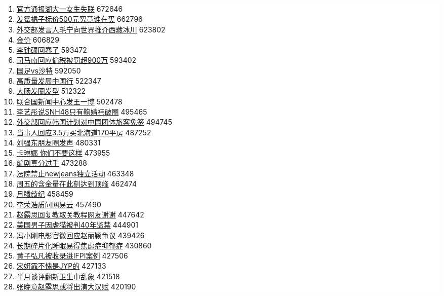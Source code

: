 1. [官方通报湖大一女生失联](https://s.weibo.com/weibo?q=%23%E5%AE%98%E6%96%B9%E9%80%9A%E6%8A%A5%E6%B9%96%E5%A4%A7%E4%B8%80%E5%A5%B3%E7%94%9F%E5%A4%B1%E8%81%94%23&t=31&band_rank=6&Refer=top) 672646
1. [发霉橘子标价500元究竟谁在买](https://s.weibo.com/weibo?q=%23%E5%8F%91%E9%9C%89%E6%A9%98%E5%AD%90%E6%A0%87%E4%BB%B7500%E5%85%83%E7%A9%B6%E7%AB%9F%E8%B0%81%E5%9C%A8%E4%B9%B0%23&t=31&band_rank=15&Refer=top) 662796
1. [外交部发言人毛宁向世界推介西藏冰川](https://s.weibo.com/weibo?q=%23%E5%A4%96%E4%BA%A4%E9%83%A8%E5%8F%91%E8%A8%80%E4%BA%BA%E6%AF%9B%E5%AE%81%E5%90%91%E4%B8%96%E7%95%8C%E6%8E%A8%E4%BB%8B%E8%A5%BF%E8%97%8F%E5%86%B0%E5%B7%9D%23&t=31&band_rank=3&Refer=top) 623802
1. [金价](https://s.weibo.com/weibo?q=%E9%87%91%E4%BB%B7&t=31&band_rank=5&Refer=top) 606829
1. [李钟硕回春了](https://s.weibo.com/weibo?q=%23%E6%9D%8E%E9%92%9F%E7%A1%95%E5%9B%9E%E6%98%A5%E4%BA%86%23&t=31&band_rank=19&Refer=top) 593472
1. [司马南回应偷税被罚超900万](https://s.weibo.com/weibo?q=%23%E5%8F%B8%E9%A9%AC%E5%8D%97%E5%9B%9E%E5%BA%94%E5%81%B7%E7%A8%8E%E8%A2%AB%E7%BD%9A%E8%B6%85900%E4%B8%87%23&t=31&band_rank=4&Refer=top) 593402
1. [国足vs沙特](https://s.weibo.com/weibo?q=%23%E5%9B%BD%E8%B6%B3vs%E6%B2%99%E7%89%B9%23&t=31&band_rank=35&Refer=top) 592050
1. [高质量发展中国行](https://s.weibo.com/weibo?q=%23%E9%AB%98%E8%B4%A8%E9%87%8F%E5%8F%91%E5%B1%95%E4%B8%AD%E5%9B%BD%E8%A1%8C%23&t=31&band_rank=3&Refer=top) 522347
1. [大肠发圈发型](https://s.weibo.com/weibo?q=%E5%A4%A7%E8%82%A0%E5%8F%91%E5%9C%88%E5%8F%91%E5%9E%8B&t=31&band_rank=17&Refer=top) 512322
1. [联合国新闻中心发王一博](https://s.weibo.com/weibo?q=%23%E8%81%94%E5%90%88%E5%9B%BD%E6%96%B0%E9%97%BB%E4%B8%AD%E5%BF%83%E5%8F%91%E7%8E%8B%E4%B8%80%E5%8D%9A%23&t=31&band_rank=41&Refer=top) 502478
1. [李艺彤说SNH48只有鞠婧祎破圈](https://s.weibo.com/weibo?q=%E6%9D%8E%E8%89%BA%E5%BD%A4%E8%AF%B4SNH48%E5%8F%AA%E6%9C%89%E9%9E%A0%E5%A9%A7%E7%A5%8E%E7%A0%B4%E5%9C%88&t=31&band_rank=18&Refer=top) 495465
1. [外交部回应韩国计划对中国团体旅客免签](https://s.weibo.com/weibo?q=%23%E5%A4%96%E4%BA%A4%E9%83%A8%E5%9B%9E%E5%BA%94%E9%9F%A9%E5%9B%BD%E8%AE%A1%E5%88%92%E5%AF%B9%E4%B8%AD%E5%9B%BD%E5%9B%A2%E4%BD%93%E6%97%85%E5%AE%A2%E5%85%8D%E7%AD%BE%23&t=31&band_rank=10&Refer=top) 494745
1. [当事人回应3.5万买北海道170平房](https://s.weibo.com/weibo?q=%23%E5%BD%93%E4%BA%8B%E4%BA%BA%E5%9B%9E%E5%BA%943.5%E4%B8%87%E4%B9%B0%E5%8C%97%E6%B5%B7%E9%81%93170%E5%B9%B3%E6%88%BF%23&t=31&band_rank=34&Refer=top) 487252
1. [刘强东朋友圈发声](https://s.weibo.com/weibo?q=%23%E5%88%98%E5%BC%BA%E4%B8%9C%E6%9C%8B%E5%8F%8B%E5%9C%88%E5%8F%91%E5%A3%B0%23&t=31&band_rank=33&Refer=top) 480331
1. [卡琳娜 你们不要这样](https://s.weibo.com/weibo?q=%E5%8D%A1%E7%90%B3%E5%A8%9C%20%E4%BD%A0%E4%BB%AC%E4%B8%8D%E8%A6%81%E8%BF%99%E6%A0%B7&t=31&band_rank=8&Refer=top) 473955
1. [编剧真分过手](https://s.weibo.com/weibo?q=%E7%BC%96%E5%89%A7%E7%9C%9F%E5%88%86%E8%BF%87%E6%89%8B&t=31&band_rank=24&Refer=top) 473288
1. [法院禁止newjeans独立活动](https://s.weibo.com/weibo?q=%23%E6%B3%95%E9%99%A2%E7%A6%81%E6%AD%A2newjeans%E7%8B%AC%E7%AB%8B%E6%B4%BB%E5%8A%A8%23&t=31&band_rank=4&Refer=top) 463348
1. [周五的含金量在此刻达到顶峰](https://s.weibo.com/weibo?q=%E5%91%A8%E4%BA%94%E7%9A%84%E5%90%AB%E9%87%91%E9%87%8F%E5%9C%A8%E6%AD%A4%E5%88%BB%E8%BE%BE%E5%88%B0%E9%A1%B6%E5%B3%B0&t=31&band_rank=27&Refer=top) 462474
1. [月鳞绮纪](https://s.weibo.com/weibo?q=%E6%9C%88%E9%B3%9E%E7%BB%AE%E7%BA%AA&t=31&band_rank=2&Refer=top) 458459
1. [李荣浩质问网易云](https://s.weibo.com/weibo?q=%23%E6%9D%8E%E8%8D%A3%E6%B5%A9%E8%B4%A8%E9%97%AE%E7%BD%91%E6%98%93%E4%BA%91%23&t=31&band_rank=11&Refer=top) 457490
1. [赵露思回复教取关教程网友谢谢](https://s.weibo.com/weibo?q=%23%E8%B5%B5%E9%9C%B2%E6%80%9D%E5%9B%9E%E5%A4%8D%E6%95%99%E5%8F%96%E5%85%B3%E6%95%99%E7%A8%8B%E7%BD%91%E5%8F%8B%E8%B0%A2%E8%B0%A2%23&t=31&band_rank=11&Refer=top) 447642
1. [美国男子因虐猫被判40年监禁](https://s.weibo.com/weibo?q=%23%E7%BE%8E%E5%9B%BD%E7%94%B7%E5%AD%90%E5%9B%A0%E8%99%90%E7%8C%AB%E8%A2%AB%E5%88%A440%E5%B9%B4%E7%9B%91%E7%A6%81%23&t=31&band_rank=5&Refer=top) 444901
1. [冯小刚电影官微回应赵丽颖争议](https://s.weibo.com/weibo?q=%E5%86%AF%E5%B0%8F%E5%88%9A%E7%94%B5%E5%BD%B1%E5%AE%98%E5%BE%AE%E5%9B%9E%E5%BA%94%E8%B5%B5%E4%B8%BD%E9%A2%96%E4%BA%89%E8%AE%AE&t=31&band_rank=5&Refer=top) 439426
1. [长期碎片化睡眠易得焦虑症抑郁症](https://s.weibo.com/weibo?q=%23%E9%95%BF%E6%9C%9F%E7%A2%8E%E7%89%87%E5%8C%96%E7%9D%A1%E7%9C%A0%E6%98%93%E5%BE%97%E7%84%A6%E8%99%91%E7%97%87%E6%8A%91%E9%83%81%E7%97%87%23&t=31&band_rank=8&Refer=top) 430860
1. [黄子弘凡被收录进IFPI案例](https://s.weibo.com/weibo?q=%23%E9%BB%84%E5%AD%90%E5%BC%98%E5%87%A1%E8%A2%AB%E6%94%B6%E5%BD%95%E8%BF%9BIFPI%E6%A1%88%E4%BE%8B%23&t=31&band_rank=6&Refer=top) 427506
1. [宋妍霏不愧是JYP的](https://s.weibo.com/weibo?q=%E5%AE%8B%E5%A6%8D%E9%9C%8F%E4%B8%8D%E6%84%A7%E6%98%AFJYP%E7%9A%84&t=31&band_rank=7&Refer=top) 427133
1. [半月谈评翻新卫生巾乱象](https://s.weibo.com/weibo?q=%23%E5%8D%8A%E6%9C%88%E8%B0%88%E8%AF%84%E7%BF%BB%E6%96%B0%E5%8D%AB%E7%94%9F%E5%B7%BE%E4%B9%B1%E8%B1%A1%23&t=31&band_rank=15&Refer=top) 421518
1. [张晚意赵露思或将出演大汉赋](https://s.weibo.com/weibo?q=%23%E5%BC%A0%E6%99%9A%E6%84%8F%E8%B5%B5%E9%9C%B2%E6%80%9D%E6%88%96%E5%B0%86%E5%87%BA%E6%BC%94%E5%A4%A7%E6%B1%89%E8%B5%8B%23&t=31&band_rank=16&Refer=top) 420190